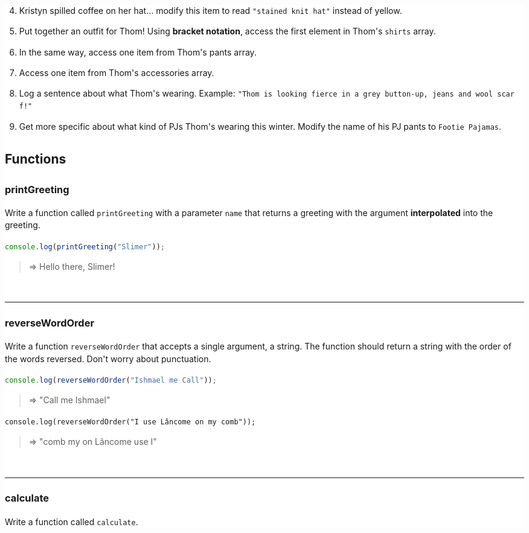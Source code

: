 4. Kristyn spilled coffee on her hat... modify this item to read `"stained knit hat"` instead of yellow.

5. Put together an outfit for Thom! Using **bracket notation**, access the first element in Thom's `shirts` array.

6. In the same way, access one item from Thom's pants array.

7. Access one item from Thom's accessories array.

8. Log a sentence about what Thom's wearing. Example: `"Thom is looking fierce in a grey button-up, jeans and wool scarf!"`

9. Get more specific about what kind of PJs Thom's wearing this winter. Modify the name of his PJ pants to `Footie Pajamas`.


## Functions


### printGreeting

Write a function called `printGreeting` with a parameter `name` that returns a greeting with the argument **interpolated** into the greeting.

```javascript
console.log(printGreeting("Slimer"));
```

> => Hello there, Slimer!

<br>
<hr>

### reverseWordOrder

Write a function `reverseWordOrder` that accepts a single argument, a string. The function should return a string with the order of the words reversed. Don't worry about punctuation.

```javascript
console.log(reverseWordOrder("Ishmael me Call"));
```

> => "Call me Ishmael"


```
console.log(reverseWordOrder("I use Lâncome on my comb"));
```

> => "comb my on Lâncome use I"


<br>
<hr>

### calculate

Write a function called `calculate`.
